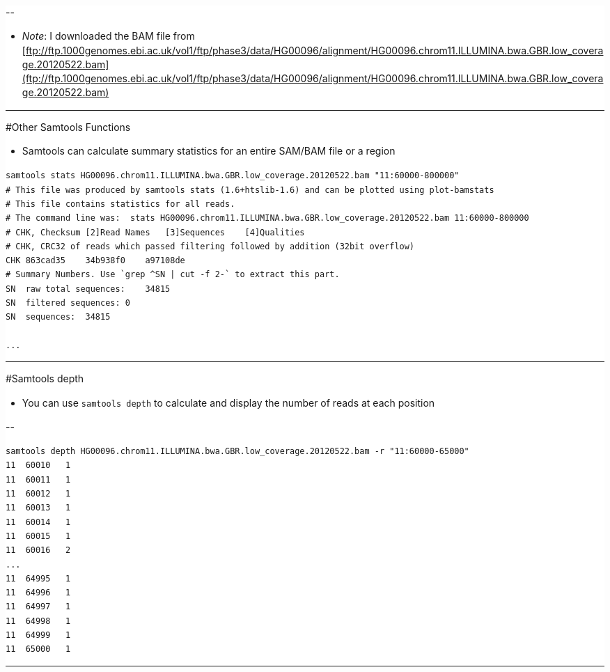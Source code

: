 --

* *Note*: I downloaded the BAM file from [ftp://ftp.1000genomes.ebi.ac.uk/vol1/ftp/phase3/data/HG00096/alignment/HG00096.chrom11.ILLUMINA.bwa.GBR.low_coverage.20120522.bam](ftp://ftp.1000genomes.ebi.ac.uk/vol1/ftp/phase3/data/HG00096/alignment/HG00096.chrom11.ILLUMINA.bwa.GBR.low_coverage.20120522.bam)

---

#Other Samtools Functions

* Samtools can calculate summary statistics for an entire SAM/BAM file or a region

```
samtools stats HG00096.chrom11.ILLUMINA.bwa.GBR.low_coverage.20120522.bam "11:60000-800000"
# This file was produced by samtools stats (1.6+htslib-1.6) and can be plotted using plot-bamstats
# This file contains statistics for all reads.
# The command line was:  stats HG00096.chrom11.ILLUMINA.bwa.GBR.low_coverage.20120522.bam 11:60000-800000
# CHK, Checksum	[2]Read Names	[3]Sequences	[4]Qualities
# CHK, CRC32 of reads which passed filtering followed by addition (32bit overflow)
CHK	863cad35	34b938f0	a97108de
# Summary Numbers. Use `grep ^SN | cut -f 2-` to extract this part.
SN	raw total sequences:	34815
SN	filtered sequences:	0
SN	sequences:	34815

...

```

---

#Samtools depth

* You can use `samtools depth` to calculate and display the number of reads at each position

--

```
samtools depth HG00096.chrom11.ILLUMINA.bwa.GBR.low_coverage.20120522.bam -r "11:60000-65000"
11	60010	1
11	60011	1
11	60012	1
11	60013	1
11	60014	1
11	60015	1
11	60016	2
...
11	64995	1
11	64996	1
11	64997	1
11	64998	1
11	64999	1
11	65000	1
```

---